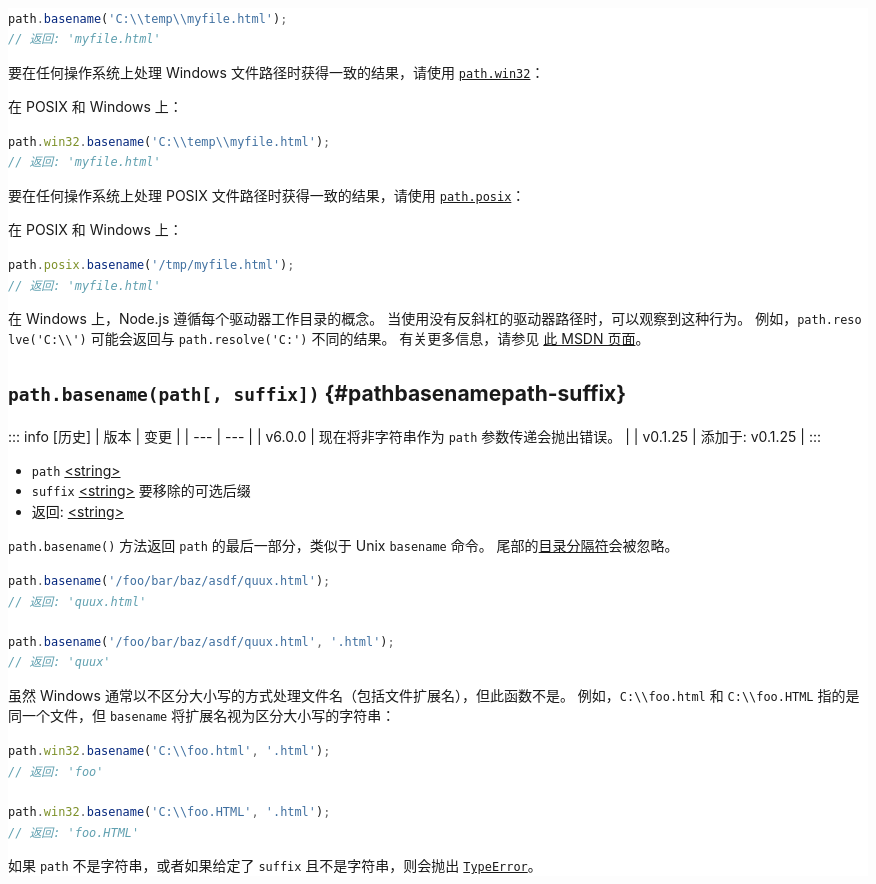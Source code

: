 ```js [ESM]
path.basename('C:\\temp\\myfile.html');
// 返回: 'myfile.html'
```
要在任何操作系统上处理 Windows 文件路径时获得一致的结果，请使用 [`path.win32`](/zh/nodejs/api/path#pathwin32)：

在 POSIX 和 Windows 上：

```js [ESM]
path.win32.basename('C:\\temp\\myfile.html');
// 返回: 'myfile.html'
```
要在任何操作系统上处理 POSIX 文件路径时获得一致的结果，请使用 [`path.posix`](/zh/nodejs/api/path#pathposix)：

在 POSIX 和 Windows 上：

```js [ESM]
path.posix.basename('/tmp/myfile.html');
// 返回: 'myfile.html'
```
在 Windows 上，Node.js 遵循每个驱动器工作目录的概念。 当使用没有反斜杠的驱动器路径时，可以观察到这种行为。 例如，`path.resolve('C:\\')` 可能会返回与 `path.resolve('C:')` 不同的结果。 有关更多信息，请参见 [此 MSDN 页面](https://docs.microsoft.com/en-us/windows/desktop/FileIO/naming-a-file#fully-qualified-vs-relative-paths)。

## `path.basename(path[, suffix])` {#pathbasenamepath-suffix}

::: info [历史]
| 版本 | 变更 |
| --- | --- |
| v6.0.0 | 现在将非字符串作为 `path` 参数传递会抛出错误。 |
| v0.1.25 | 添加于: v0.1.25 |
:::

- `path` [\<string\>](https://developer.mozilla.org/en-US/docs/Web/JavaScript/Data_structures#String_type)
- `suffix` [\<string\>](https://developer.mozilla.org/en-US/docs/Web/JavaScript/Data_structures#String_type) 要移除的可选后缀
- 返回: [\<string\>](https://developer.mozilla.org/en-US/docs/Web/JavaScript/Data_structures#String_type)

`path.basename()` 方法返回 `path` 的最后一部分，类似于 Unix `basename` 命令。 尾部的[目录分隔符](/zh/nodejs/api/path#pathsep)会被忽略。

```js [ESM]
path.basename('/foo/bar/baz/asdf/quux.html');
// 返回: 'quux.html'

path.basename('/foo/bar/baz/asdf/quux.html', '.html');
// 返回: 'quux'
```
虽然 Windows 通常以不区分大小写的方式处理文件名（包括文件扩展名），但此函数不是。 例如，`C:\\foo.html` 和 `C:\\foo.HTML` 指的是同一个文件，但 `basename` 将扩展名视为区分大小写的字符串：

```js [ESM]
path.win32.basename('C:\\foo.html', '.html');
// 返回: 'foo'

path.win32.basename('C:\\foo.HTML', '.html');
// 返回: 'foo.HTML'
```
如果 `path` 不是字符串，或者如果给定了 `suffix` 且不是字符串，则会抛出 [`TypeError`](/zh/nodejs/api/errors#class-typeerror)。
